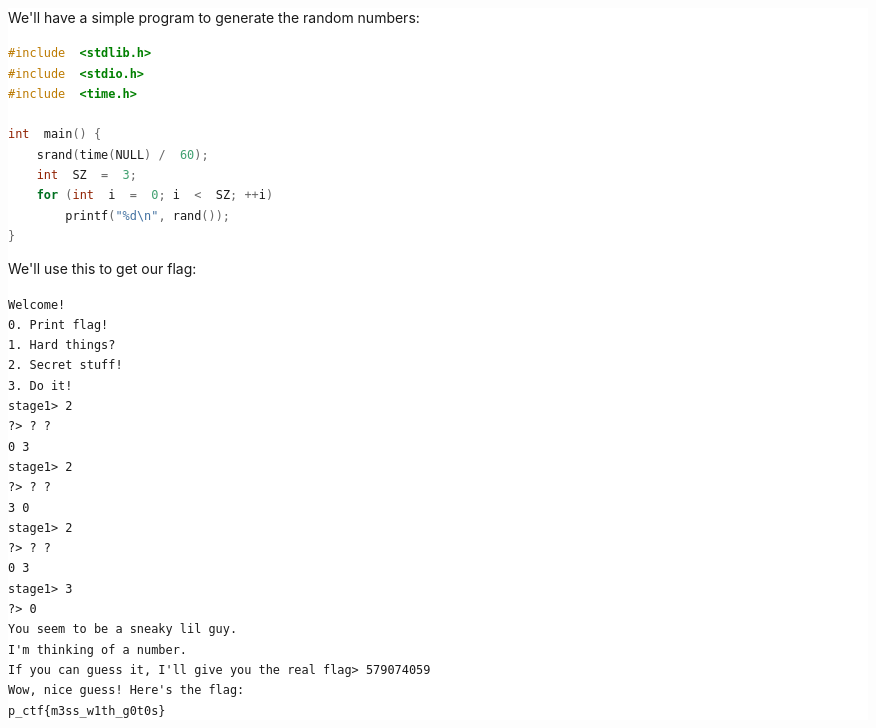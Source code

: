 
We'll have a simple program to generate the random numbers:
```c
#include  <stdlib.h>
#include  <stdio.h>
#include  <time.h>

int  main() {
	srand(time(NULL) /  60);
	int  SZ  =  3;
	for (int  i  =  0; i  <  SZ; ++i)
		printf("%d\n", rand());
}
```
We'll use this to get our flag:
```
Welcome!
0. Print flag!
1. Hard things?
2. Secret stuff!
3. Do it!
stage1> 2
?> ? ?
0 3
stage1> 2
?> ? ?
3 0
stage1> 2
?> ? ?
0 3
stage1> 3
?> 0
You seem to be a sneaky lil guy.
I'm thinking of a number.
If you can guess it, I'll give you the real flag> 579074059
Wow, nice guess! Here's the flag:
p_ctf{m3ss_w1th_g0t0s}
```